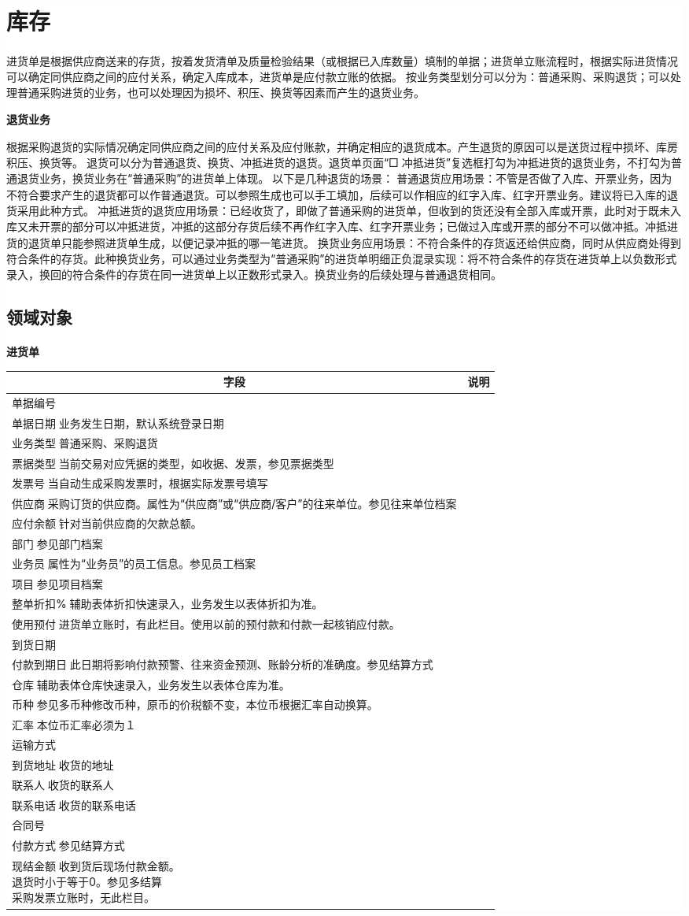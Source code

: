 # 库存

进货单是根据供应商送来的存货，按着发货清单及质量检验结果（或根据已入库数量）填制的单据；进货单立账流程时，根据实际进货情况可以确定同供应商之间的应付关系，确定入库成本，进货单是应付款立账的依据。
按业务类型划分可以分为：普通采购、采购退货；可以处理普通采购进货的业务，也可以处理因为损坏、积压、换货等因素而产生的退货业务。

**退货业务**

根据采购退货的实际情况确定同供应商之间的应付关系及应付账款，并确定相应的退货成本。产生退货的原因可以是送货过程中损坏、库房积压、换货等。
退货可以分为普通退货、换货、冲抵进货的退货。退货单页面“□ 冲抵进货”复选框打勾为冲抵进货的退货业务，不打勾为普通退货业务，换货业务在“普通采购”的进货单上体现。
以下是几种退货的场景：
普通退货应用场景：不管是否做了入库、开票业务，因为不符合要求产生的退货都可以作普通退货。可以参照生成也可以手工填加，后续可以作相应的红字入库、红字开票业务。建议将已入库的退货采用此种方式。
冲抵进货的退货应用场景：已经收货了，即做了普通采购的进货单，但收到的货还没有全部入库或开票，此时对于既未入库又未开票的部分可以冲抵进货，冲抵的这部分存货后续不再作红字入库、红字开票业务；已做过入库或开票的部分不可以做冲抵。冲抵进货的退货单只能参照进货单生成，以便记录冲抵的哪一笔进货。
换货业务应用场景：不符合条件的存货返还给供应商，同时从供应商处得到符合条件的存货。此种换货业务，可以通过业务类型为“普通采购”的进货单明细正负混录实现：将不符合条件的存货在进货单上以负数形式录入，换回的符合条件的存货在同一进货单上以正数形式录入。换货业务的后续处理与普通退货相同。

## 领域对象

**进货单**

| 字段          | 说明                                             |
|---------------|--------------------------------------------------|
| 单据编号	 
| 单据日期	业务发生日期，默认系统登录日期
| 业务类型	普通采购、采购退货
| 票据类型	当前交易对应凭据的类型，如收据、发票，参见票据类型
| 发票号	当自动生成采购发票时，根据实际发票号填写
| 供应商	采购订货的供应商。属性为“供应商”或“供应商/客户”的往来单位。参见往来单位档案
| 应付余额	针对当前供应商的欠款总额。
| 部门	参见部门档案
| 业务员	属性为“业务员”的员工信息。参见员工档案
| 项目	参见项目档案
| 整单折扣%	辅助表体折扣快速录入，业务发生以表体折扣为准。
| 使用预付	进货单立账时，有此栏目。使用以前的预付款和付款一起核销应付款。
| 到货日期	 
| 付款到期日	此日期将影响付款预警、往来资金预测、账龄分析的准确度。参见结算方式
| 仓库	辅助表体仓库快速录入，业务发生以表体仓库为准。
| 币种	参见多币种修改币种，原币的价税额不变，本位币根据汇率自动换算。
| 汇率	本位币汇率必须为１
| 运输方式	 
| 到货地址	收货的地址
| 联系人	收货的联系人
| 联系电话	收货的联系电话
| 合同号	 
| 付款方式	参见结算方式
| 现结金额	收到货后现场付款金额。<br/>退货时小于等于0。参见多结算 <br/>采购发票立账时，无此栏目。